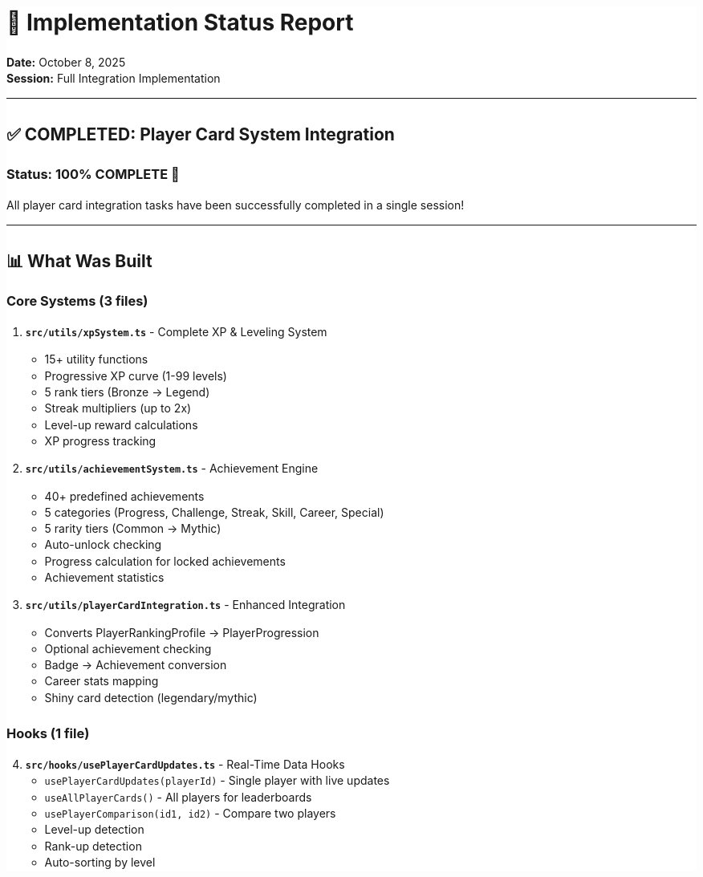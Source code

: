 # 🎯 Implementation Status Report
**Date:** October 8, 2025  
**Session:** Full Integration Implementation

---

## ✅ COMPLETED: Player Card System Integration

### **Status: 100% COMPLETE** 🎉

All player card integration tasks have been successfully completed in a single session!

---

## 📊 What Was Built

### **Core Systems (3 files)**

1. **`src/utils/xpSystem.ts`** - Complete XP & Leveling System
   - 15+ utility functions
   - Progressive XP curve (1-99 levels)
   - 5 rank tiers (Bronze → Legend)
   - Streak multipliers (up to 2x)
   - Level-up reward calculations
   - XP progress tracking

2. **`src/utils/achievementSystem.ts`** - Achievement Engine
   - 40+ predefined achievements
   - 5 categories (Progress, Challenge, Streak, Skill, Career, Special)
   - 5 rarity tiers (Common → Mythic)
   - Auto-unlock checking
   - Progress calculation for locked achievements
   - Achievement statistics

3. **`src/utils/playerCardIntegration.ts`** - Enhanced Integration
   - Converts PlayerRankingProfile → PlayerProgression
   - Optional achievement checking
   - Badge → Achievement conversion
   - Career stats mapping
   - Shiny card detection (legendary/mythic)

### **Hooks (1 file)**

4. **`src/hooks/usePlayerCardUpdates.ts`** - Real-Time Data Hooks
   - `usePlayerCardUpdates(playerId)` - Single player with live updates
   - `useAllPlayerCards()` - All players for leaderboards
   - `usePlayerComparison(id1, id2)` - Compare two players
   - Level-up detection
   - Rank-up detection
   - Auto-sorting by level

